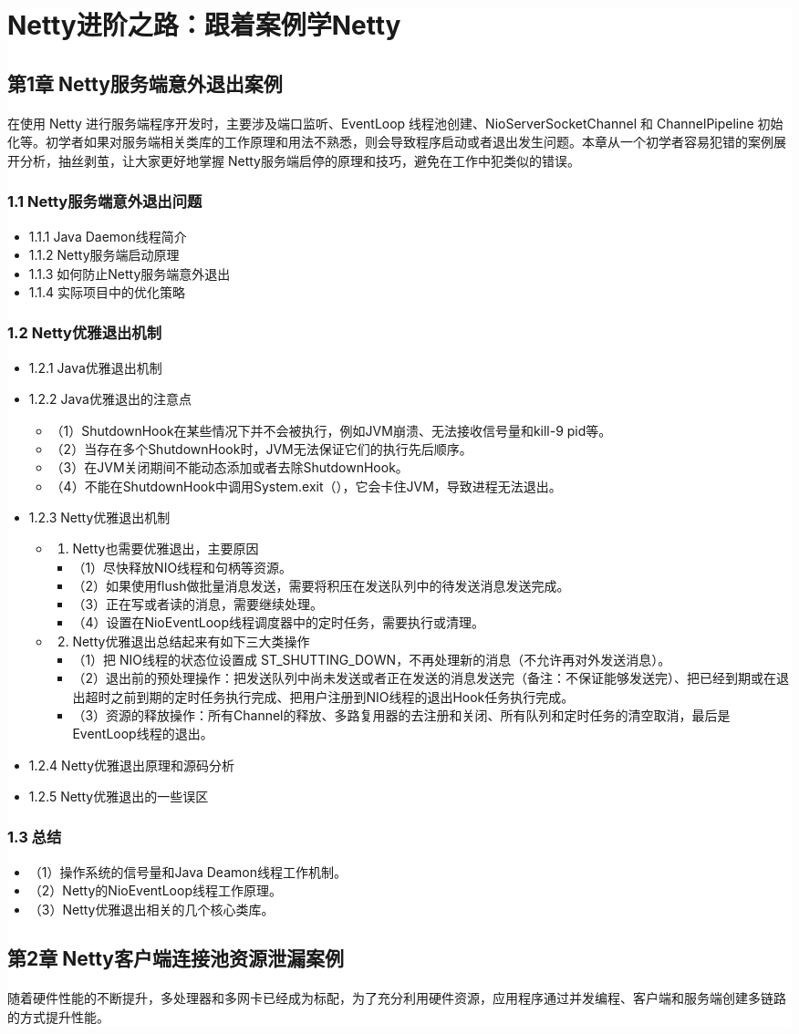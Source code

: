 # Netty进阶之路：跟着案例学Netty

## 第1章 Netty服务端意外退出案例

在使用 Netty 进行服务端程序开发时，主要涉及端口监听、EventLoop 线程池创建、NioServerSocketChannel 和 ChannelPipeline 初始化等。初学者如果对服务端相关类库的工作原理和用法不熟悉，则会导致程序启动或者退出发生问题。本章从一个初学者容易犯错的案例展开分析，抽丝剥茧，让大家更好地掌握 Netty服务端启停的原理和技巧，避免在工作中犯类似的错误。


### 1.1 Netty服务端意外退出问题

- 1.1.1 Java Daemon线程简介
- 1.1.2 Netty服务端启动原理
- 1.1.3 如何防止Netty服务端意外退出
- 1.1.4 实际项目中的优化策略

### 1.2 Netty优雅退出机制

- 1.2.1 Java优雅退出机制
- 1.2.2 Java优雅退出的注意点

    - （1）ShutdownHook在某些情况下并不会被执行，例如JVM崩溃、无法接收信号量和kill-9 pid等。
    - （2）当存在多个ShutdownHook时，JVM无法保证它们的执行先后顺序。
    - （3）在JVM关闭期间不能动态添加或者去除ShutdownHook。
    - （4）不能在ShutdownHook中调用System.exit（），它会卡住JVM，导致进程无法退出。

- 1.2.3 Netty优雅退出机制

    - 1. Netty也需要优雅退出，主要原因

        - （1）尽快释放NIO线程和句柄等资源。
        - （2）如果使用flush做批量消息发送，需要将积压在发送队列中的待发送消息发送完成。
        - （3）正在写或者读的消息，需要继续处理。
        - （4）设置在NioEventLoop线程调度器中的定时任务，需要执行或清理。

    - 2. Netty优雅退出总结起来有如下三大类操作

        - （1）把 NIO线程的状态位设置成 ST_SHUTTING_DOWN，不再处理新的消息（不允许再对外发送消息）。
        - （2）退出前的预处理操作：把发送队列中尚未发送或者正在发送的消息发送完（备注：不保证能够发送完）、把已经到期或在退出超时之前到期的定时任务执行完成、把用户注册到NIO线程的退出Hook任务执行完成。
        - （3）资源的释放操作：所有Channel的释放、多路复用器的去注册和关闭、所有队列和定时任务的清空取消，最后是EventLoop线程的退出。

- 1.2.4 Netty优雅退出原理和源码分析
- 1.2.5 Netty优雅退出的一些误区

### 1.3 总结

- （1）操作系统的信号量和Java Deamon线程工作机制。
- （2）Netty的NioEventLoop线程工作原理。
- （3）Netty优雅退出相关的几个核心类库。

## 第2章 Netty客户端连接池资源泄漏案例

随着硬件性能的不断提升，多处理器和多网卡已经成为标配，为了充分利用硬件资源，应用程序通过并发编程、客户端和服务端创建多链路的方式提升性能。
